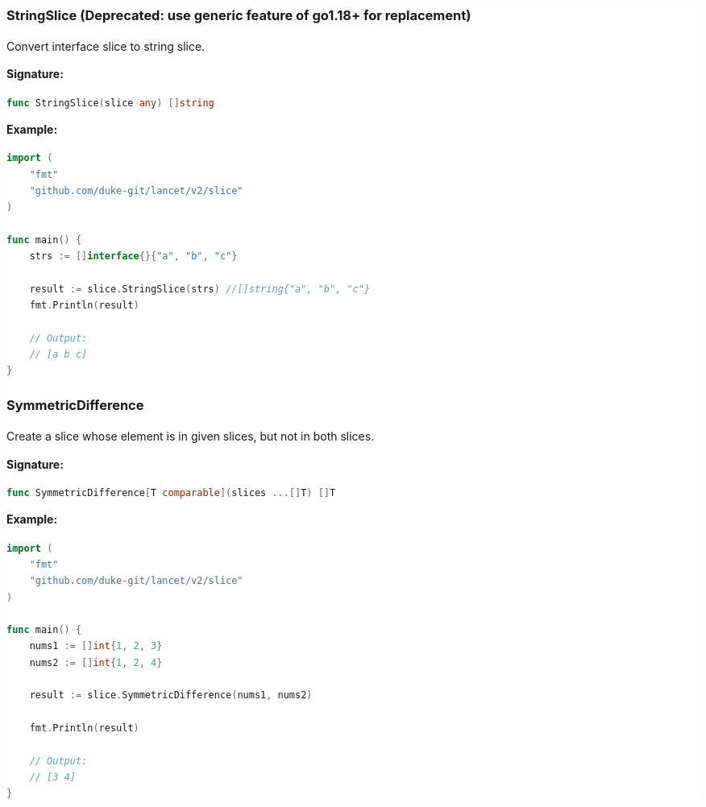### <span id="StringSlice">StringSlice (Deprecated: use generic feature of go1.18+ for replacement)</span>

<p>Convert interface slice to string slice.</p>

<b>Signature:</b>

```go
func StringSlice(slice any) []string
```

<b>Example:</b>

```go
import (
    "fmt"
    "github.com/duke-git/lancet/v2/slice"
)

func main() {
    strs := []interface{}{"a", "b", "c"}

    result := slice.StringSlice(strs) //[]string{"a", "b", "c"}
    fmt.Println(result)

    // Output:
    // [a b c]
}
```

### <span id="SymmetricDifference">SymmetricDifference</span>

<p>Create a slice whose element is in given slices, but not in both slices.</p>

<b>Signature:</b>

```go
func SymmetricDifference[T comparable](slices ...[]T) []T
```

<b>Example:</b>

```go
import (
    "fmt"
    "github.com/duke-git/lancet/v2/slice"
)

func main() {
    nums1 := []int{1, 2, 3}
    nums2 := []int{1, 2, 4}

    result := slice.SymmetricDifference(nums1, nums2)

    fmt.Println(result)

    // Output:
    // [3 4]
}
```

